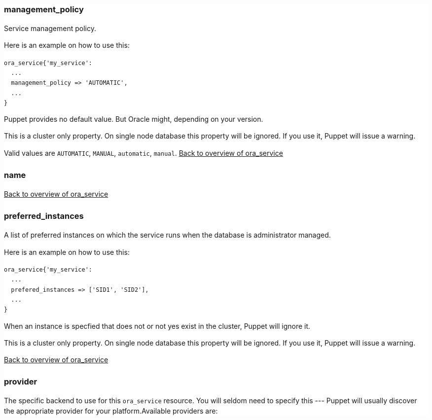 
### management_policy<a name='ora_service_management_policy'>

Service management policy.

Here is an example on how to use this:

    ora_service{'my_service':
      ...
      management_policy => 'AUTOMATIC',
      ...
    }

Puppet provides no default value. But Oracle might, depending on your version.

This is a cluster only property. On single node database this property will be ignored. If you use it,
Puppet will issue a warning.

Valid values are `AUTOMATIC`, `MANUAL`, `automatic`, `manual`. 
[Back to overview of ora_service](#attributes)


### name<a name='ora_service_name'>




[Back to overview of ora_service](#attributes)


### preferred_instances<a name='ora_service_preferred_instances'>

A list of preferred instances on which the service runs when the database is administrator managed.

Here is an example on how to use this:

    ora_service{'my_service':
      ...
      prefered_instances => ['SID1', 'SID2'],
      ...
    }

When an instance is specfied that does not or not yes exist in the cluster, Puppet will
ignore it.

This is a cluster only property. On single node database this property will be ignored. If you use it,
Puppet will issue a warning.


[Back to overview of ora_service](#attributes)


### provider<a name='ora_service_provider'>

The specific backend to use for this `ora_service`
resource. You will seldom need to specify this --- Puppet will usually
discover the appropriate provider for your platform.Available providers are:
